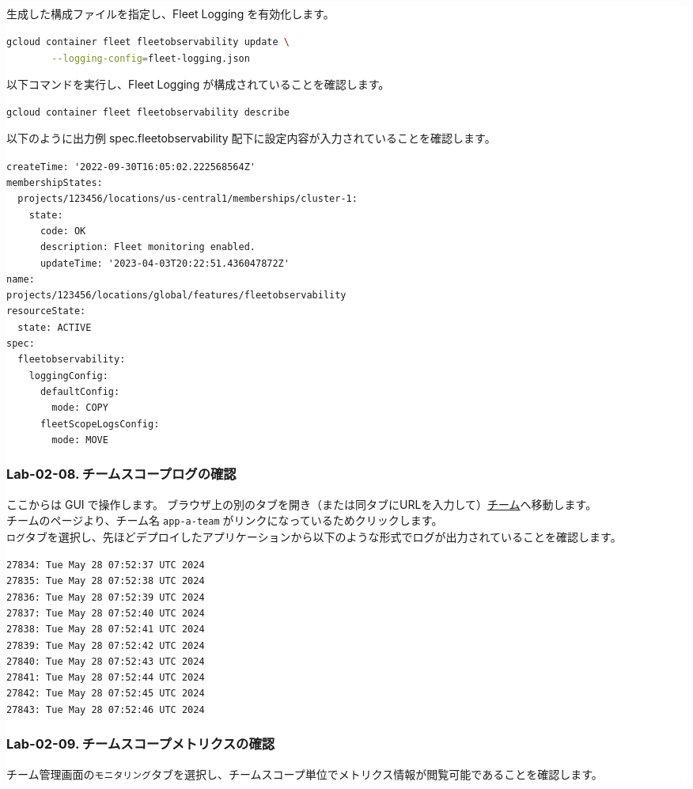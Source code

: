 生成した構成ファイルを指定し、Fleet Logging を有効化します。  
```bash
gcloud container fleet fleetobservability update \
        --logging-config=fleet-logging.json
```

以下コマンドを実行し、Fleet Logging が構成されていることを確認します。
```bash
gcloud container fleet fleetobservability describe
```

以下のように出力例 spec.fleetobservability 配下に設定内容が入力されていることを確認します。  
```text
createTime: '2022-09-30T16:05:02.222568564Z'
membershipStates:
  projects/123456/locations/us-central1/memberships/cluster-1:
    state:
      code: OK
      description: Fleet monitoring enabled.
      updateTime: '2023-04-03T20:22:51.436047872Z'
name:
projects/123456/locations/global/features/fleetobservability
resourceState:
  state: ACTIVE
spec:
  fleetobservability:
    loggingConfig:
      defaultConfig:
        mode: COPY
      fleetScopeLogsConfig:
        mode: MOVE
```

### **Lab-02-08. チームスコープログの確認**

ここからは GUI で操作します。
ブラウザ上の別のタブを開き（または同タブにURLを入力して）[チーム](https://console.cloud.google.com/kubernetes/teams)へ移動します。  
チームのページより、チーム名 `app-a-team` がリンクになっているためクリックします。  
`ログ`タブを選択し、先ほどデプロイしたアプリケーションから以下のような形式でログが出力されていることを確認します。  
```text
27834: Tue May 28 07:52:37 UTC 2024
27835: Tue May 28 07:52:38 UTC 2024
27836: Tue May 28 07:52:39 UTC 2024
27837: Tue May 28 07:52:40 UTC 2024
27838: Tue May 28 07:52:41 UTC 2024
27839: Tue May 28 07:52:42 UTC 2024
27840: Tue May 28 07:52:43 UTC 2024
27841: Tue May 28 07:52:44 UTC 2024
27842: Tue May 28 07:52:45 UTC 2024
27843: Tue May 28 07:52:46 UTC 2024
```

### **Lab-02-09. チームスコープメトリクスの確認**
チーム管理画面の`モニタリング`タブを選択し、チームスコープ単位でメトリクス情報が閲覧可能であることを確認します。
